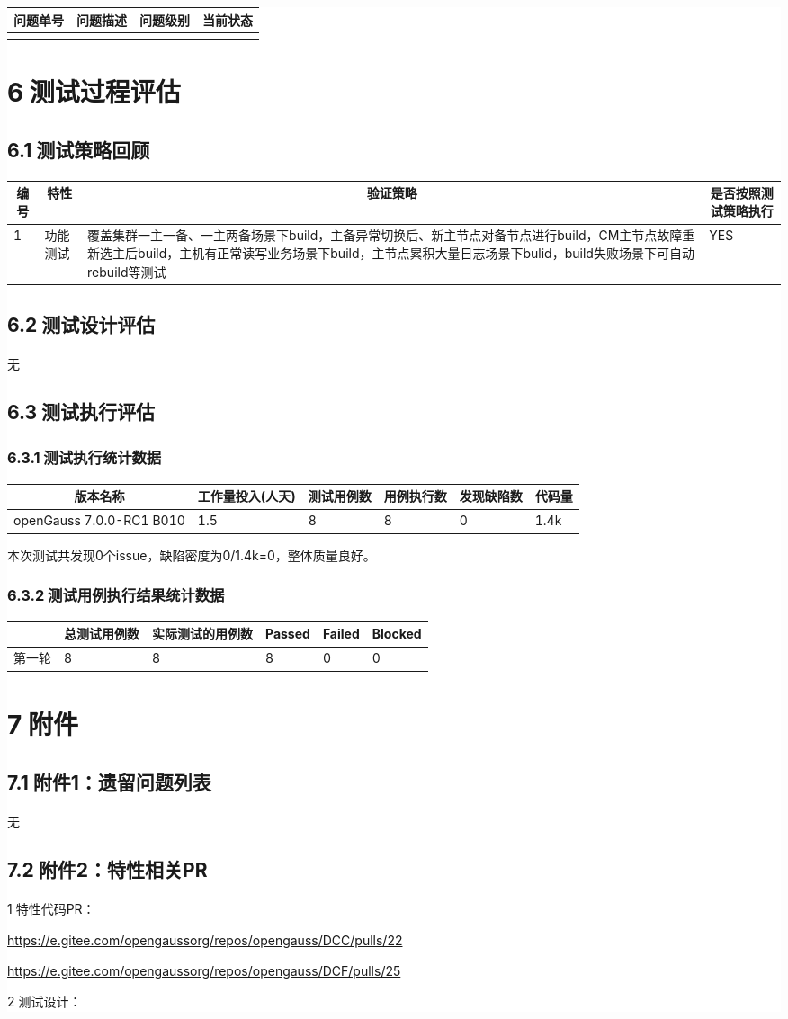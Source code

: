 | 问题单号 | 问题描述 | 问题级别 | 当前状态 |
| -------- | -------- | -------- | -------- |
|    |  |  |  |

# 6 测试过程评估

##  6.1 测试策略回顾


| 编号 | 特性      | 验证策略                                         | 是否按照测试策略执行 |
| ---- | ----     | ------------------------------------------------ | -------------------- |
| 1    | 功能测试 | 覆盖集群一主一备、一主两备场景下build，主备异常切换后、新主节点对备节点进行build，CM主节点故障重新选主后build，主机有正常读写业务场景下build，主节点累积大量日志场景下bulid，build失败场景下可自动rebuild等测试 | YES             |

##  6.2 测试设计评估

无

##  6.3 测试执行评估

###  6.3.1 测试执行统计数据

| 版本名称                 | 工作量投入(人天) | 测试用例数 | 用例执行数 | 发现缺陷数 | 代码量 |
| ------------------------ | ---------------- | ---------- | ---------- | ---------- | ------ |
| openGauss 7.0.0-RC1 B010 | 1.5              | 8          | 8          | 0          | 1.4k   |

本次测试共发现0个issue，缺陷密度为0/1.4k=0，整体质量良好。

###  6.3.2 测试用例执行结果统计数据

|        | 总测试用例数 | 实际测试的用例数 | Passed | Failed | Blocked |
| ------ | ------------ | ---------------- | ------ | ------ | ------- |
| 第一轮 | 8            | 8                | 8      | 0      | 0       |

# 7 附件

##  7.1 附件1：遗留问题列表

无

##  7.2 附件2：特性相关PR

1 特性代码PR：

https://e.gitee.com/opengaussorg/repos/opengauss/DCC/pulls/22

https://e.gitee.com/opengaussorg/repos/opengauss/DCF/pulls/25

2 测试设计：
